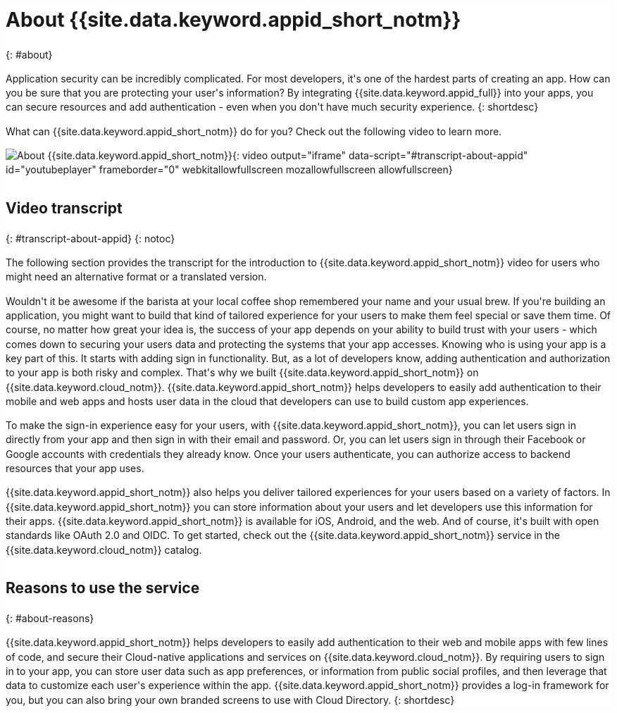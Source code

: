 # About {{site.data.keyword.appid_short_notm}}
{: #about}

Application security can be incredibly complicated. For most developers, it's one of the hardest parts of creating an app. How can you be sure that you are protecting your user's information? By integrating {{site.data.keyword.appid_full}} into your apps, you can secure resources and add authentication - even when you don't have much security experience.
{: shortdesc}

What can {{site.data.keyword.appid_short_notm}} do for you? Check out the following video to learn more.

![About {{site.data.keyword.appid_short_notm}}](https://www.youtube.com/embed/XlrCjHdK43Q){: video output="iframe" data-script="#transcript-about-appid" id="youtubeplayer" frameborder="0" webkitallowfullscreen mozallowfullscreen allowfullscreen}


## Video transcript
{: #transcript-about-appid}
{: notoc}

The following section provides the transcript for the introduction to {{site.data.keyword.appid_short_notm}} video for users who might need an alternative format or a translated version.

Wouldn't it be awesome if the barista at your local coffee shop remembered your name and your usual brew. If you're building an application, you might want to build that kind of tailored experience for your users to make them feel special or save them time. Of course, no matter how great your idea is, the success of your app depends on your ability to build trust with your users - which comes down to securing your users data and protecting the systems that your app accesses. Knowing who is using your app is a key part of this. It starts with adding sign in functionality. But, as a lot of developers know, adding authentication and authorization to your app is both risky and complex. That's why we built {{site.data.keyword.appid_short_notm}} on {{site.data.keyword.cloud_notm}}. {{site.data.keyword.appid_short_notm}} helps developers to easily add authentication to their mobile and web apps and hosts user data in the cloud that developers can use to build custom app experiences.

To make the sign-in experience easy for your users, with {{site.data.keyword.appid_short_notm}}, you can let users sign in directly from your app and then sign in with their email and password. Or, you can let users sign in through their Facebook or Google accounts with credentials they already know. Once your users authenticate, you can authorize access to backend resources that your app uses.

{{site.data.keyword.appid_short_notm}} also helps you deliver tailored experiences for your users based on a variety of factors. In {{site.data.keyword.appid_short_notm}} you can store information about your users and let developers use this information for their apps. {{site.data.keyword.appid_short_notm}} is available for iOS, Android, and the web. And of course, it's built with open standards like OAuth 2.0 and OIDC. To get started, check out the {{site.data.keyword.appid_short_notm}} service in the {{site.data.keyword.cloud_notm}} catalog.



## Reasons to use the service
{: #about-reasons}

{{site.data.keyword.appid_short_notm}} helps developers to easily add authentication to their web and mobile apps with few lines of code, and secure their Cloud-native applications and services on {{site.data.keyword.cloud_notm}}. By requiring users to sign in to your app, you can store user data such as app preferences, or information from public social profiles, and then leverage that data to customize each user's experience within the app. {{site.data.keyword.appid_short_notm}} provides a log-in framework for you, but you can also bring your own branded screens to use with Cloud Directory.
{: shortdesc}
